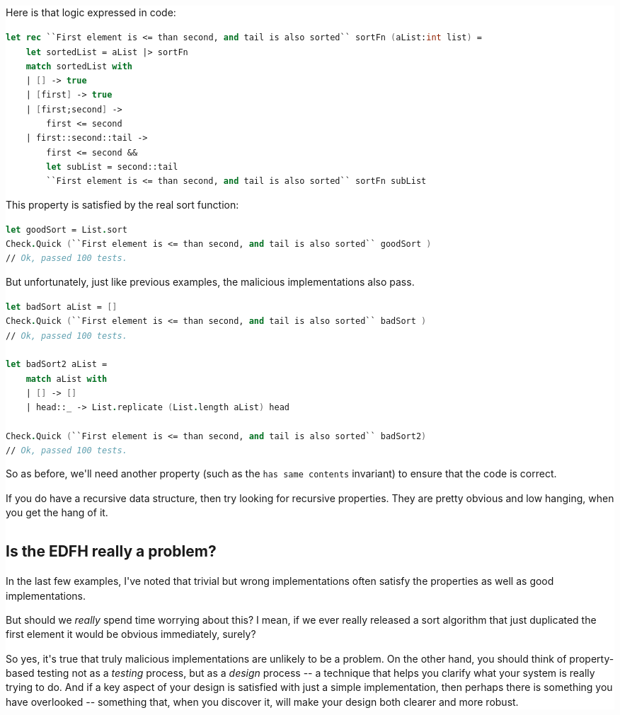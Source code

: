 Here is that logic expressed in code:

```fsharp
let rec ``First element is <= than second, and tail is also sorted`` sortFn (aList:int list) = 
	let sortedList = aList |> sortFn 
	match sortedList with
	| [] -> true
	| [first] -> true
	| [first;second] -> 
		first <= second
	| first::second::tail -> 
		first <= second &&
		let subList = second::tail 
		``First element is <= than second, and tail is also sorted`` sortFn subList  
```

This property is satisfied by the real sort function:

```fsharp
let goodSort = List.sort
Check.Quick (``First element is <= than second, and tail is also sorted`` goodSort )
// Ok, passed 100 tests.
```

But unfortunately, just like previous examples, the malicious implementations also pass.

```fsharp
let badSort aList = []
Check.Quick (``First element is <= than second, and tail is also sorted`` badSort )
// Ok, passed 100 tests.

let badSort2 aList = 
	match aList with 
	| [] -> []
	| head::_ -> List.replicate (List.length aList) head 

Check.Quick (``First element is <= than second, and tail is also sorted`` badSort2)
// Ok, passed 100 tests.
```

So as before, we'll need another property (such as the `has same contents` invariant) to ensure that the code is correct.

If you do have a recursive data structure, then try looking for recursive properties. They are pretty obvious and low hanging, when you get the hang of it.

## Is the EDFH really a problem?

In the last few examples, I've noted that trivial but wrong implementations often satisfy the properties as well as good implementations.

But should we *really* spend time worrying about this? I mean, if we ever really released a sort algorithm that just duplicated the first element it would be obvious immediately, surely?

So yes, it's true that truly malicious implementations are unlikely to be a problem. On the other hand, you should think of property-based testing not as a *testing* process, but as a *design*
process -- a technique that helps you clarify what your system is really trying to do. And if a key aspect of your design is satisfied with just a simple implementation,
then perhaps there is something you have overlooked -- something that, when you discover it, will make your design both clearer and more robust.

